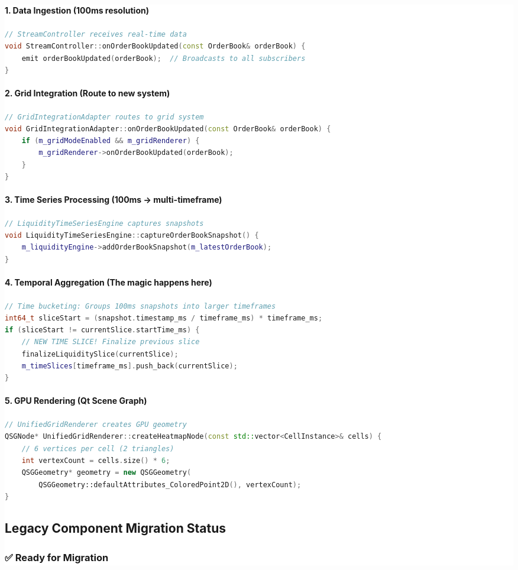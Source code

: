 #### 1. **Data Ingestion** (100ms resolution)
```cpp
// StreamController receives real-time data
void StreamController::onOrderBookUpdated(const OrderBook& orderBook) {
    emit orderBookUpdated(orderBook);  // Broadcasts to all subscribers
}
```

#### 2. **Grid Integration** (Route to new system)
```cpp
// GridIntegrationAdapter routes to grid system
void GridIntegrationAdapter::onOrderBookUpdated(const OrderBook& orderBook) {
    if (m_gridModeEnabled && m_gridRenderer) {
        m_gridRenderer->onOrderBookUpdated(orderBook);
    }
}
```

#### 3. **Time Series Processing** (100ms → multi-timeframe)
```cpp
// LiquidityTimeSeriesEngine captures snapshots
void LiquidityTimeSeriesEngine::captureOrderBookSnapshot() {
    m_liquidityEngine->addOrderBookSnapshot(m_latestOrderBook);
}
```

#### 4. **Temporal Aggregation** (The magic happens here)
```cpp
// Time bucketing: Groups 100ms snapshots into larger timeframes
int64_t sliceStart = (snapshot.timestamp_ms / timeframe_ms) * timeframe_ms;
if (sliceStart != currentSlice.startTime_ms) {
    // NEW TIME SLICE! Finalize previous slice
    finalizeLiquiditySlice(currentSlice);
    m_timeSlices[timeframe_ms].push_back(currentSlice);
}
```

#### 5. **GPU Rendering** (Qt Scene Graph)
```cpp
// UnifiedGridRenderer creates GPU geometry
QSGNode* UnifiedGridRenderer::createHeatmapNode(const std::vector<CellInstance>& cells) {
    // 6 vertices per cell (2 triangles)
    int vertexCount = cells.size() * 6;
    QSGGeometry* geometry = new QSGGeometry(
        QSGGeometry::defaultAttributes_ColoredPoint2D(), vertexCount);
}
```

## Legacy Component Migration Status

### ✅ **Ready for Migration**
